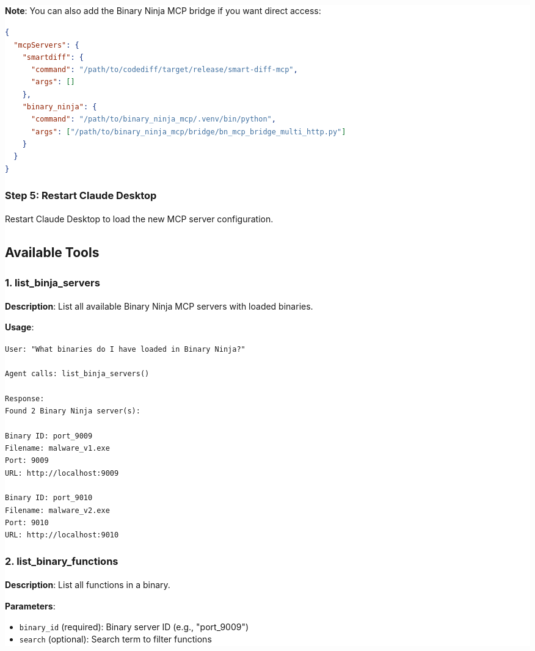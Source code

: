 **Note**: You can also add the Binary Ninja MCP bridge if you want direct access:

```json
{
  "mcpServers": {
    "smartdiff": {
      "command": "/path/to/codediff/target/release/smart-diff-mcp",
      "args": []
    },
    "binary_ninja": {
      "command": "/path/to/binary_ninja_mcp/.venv/bin/python",
      "args": ["/path/to/binary_ninja_mcp/bridge/bn_mcp_bridge_multi_http.py"]
    }
  }
}
```

### Step 5: Restart Claude Desktop

Restart Claude Desktop to load the new MCP server configuration.

## Available Tools

### 1. list_binja_servers

**Description**: List all available Binary Ninja MCP servers with loaded binaries.

**Usage**:
```
User: "What binaries do I have loaded in Binary Ninja?"

Agent calls: list_binja_servers()

Response:
Found 2 Binary Ninja server(s):

Binary ID: port_9009
Filename: malware_v1.exe
Port: 9009
URL: http://localhost:9009

Binary ID: port_9010
Filename: malware_v2.exe
Port: 9010
URL: http://localhost:9010
```

### 2. list_binary_functions

**Description**: List all functions in a binary.

**Parameters**:
- `binary_id` (required): Binary server ID (e.g., "port_9009")
- `search` (optional): Search term to filter functions
